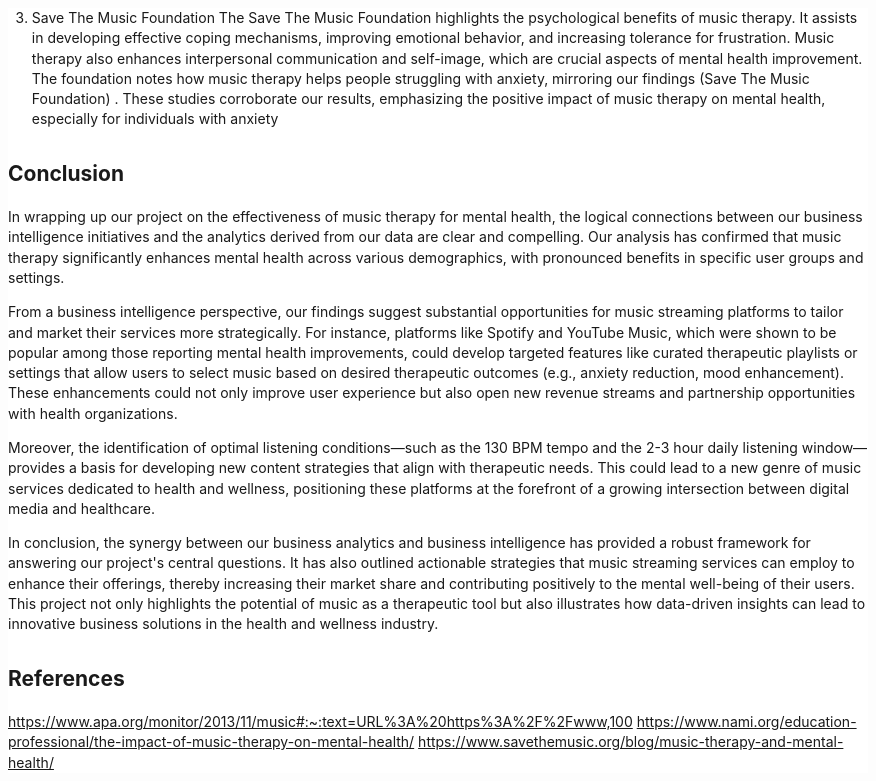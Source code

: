 3. Save The Music Foundation
The Save The Music Foundation highlights the psychological benefits of music therapy. It assists in developing effective coping mechanisms, improving emotional behavior, and increasing tolerance for frustration. Music therapy also enhances interpersonal communication and self-image, which are crucial aspects of mental health improvement. The foundation notes how music therapy helps people struggling with anxiety, mirroring our findings  (Save The Music Foundation) .
These studies corroborate our results, emphasizing the positive impact of music therapy on mental health, especially for individuals with anxiety


## Conclusion 
In wrapping up our project on the effectiveness of music therapy for mental health, the logical connections between our business intelligence initiatives and the analytics derived from our data are clear and compelling. Our analysis has confirmed that music therapy significantly enhances mental health across various demographics, with pronounced benefits in specific user groups and settings.

From a business intelligence perspective, our findings suggest substantial opportunities for music streaming platforms to tailor and market their services more strategically. For instance, platforms like Spotify and YouTube Music, which were shown to be popular among those reporting mental health improvements, could develop targeted features like curated therapeutic playlists or settings that allow users to select music based on desired therapeutic outcomes (e.g., anxiety reduction, mood enhancement). These enhancements could not only improve user experience but also open new revenue streams and partnership opportunities with health organizations.

Moreover, the identification of optimal listening conditions—such as the 130 BPM tempo and the 2-3 hour daily listening window—provides a basis for developing new content strategies that align with therapeutic needs. This could lead to a new genre of music services dedicated to health and wellness, positioning these platforms at the forefront of a growing intersection between digital media and healthcare.

In conclusion, the synergy between our business analytics and business intelligence has provided a robust framework for answering our project's central questions. It has also outlined actionable strategies that music streaming services can employ to enhance their offerings, thereby increasing their market share and contributing positively to the mental well-being of their users. This project not only highlights the potential of music as a therapeutic tool but also illustrates how data-driven insights can lead to innovative business solutions in the health and wellness industry.


## References 

https://www.apa.org/monitor/2013/11/music#:~:text=URL%3A%20https%3A%2F%2Fwww,100
https://www.nami.org/education-professional/the-impact-of-music-therapy-on-mental-health/
https://www.savethemusic.org/blog/music-therapy-and-mental-health/






